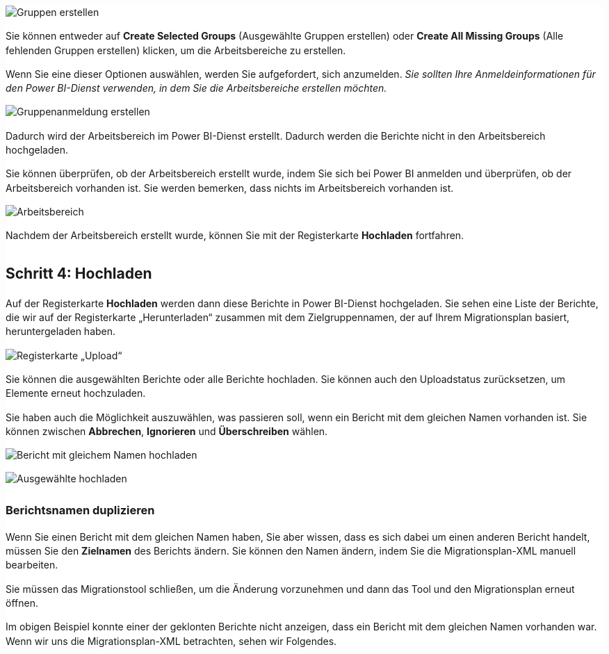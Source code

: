 ![Gruppen erstellen](media/migrate-tool/migrate-tool-create-groups.png)

Sie können entweder auf **Create Selected Groups** (Ausgewählte Gruppen erstellen) oder **Create All Missing Groups** (Alle fehlenden Gruppen erstellen) klicken, um die Arbeitsbereiche zu erstellen.

Wenn Sie eine dieser Optionen auswählen, werden Sie aufgefordert, sich anzumelden. *Sie sollten Ihre Anmeldeinformationen für den Power BI-Dienst verwenden, in dem Sie die Arbeitsbereiche erstellen möchten.*

![Gruppenanmeldung erstellen](media/migrate-tool/migrate-tool-create-group-sign-in.png)

Dadurch wird der Arbeitsbereich im Power BI-Dienst erstellt. Dadurch werden die Berichte nicht in den Arbeitsbereich hochgeladen.

Sie können überprüfen, ob der Arbeitsbereich erstellt wurde, indem Sie sich bei Power BI anmelden und überprüfen, ob der Arbeitsbereich vorhanden ist. Sie werden bemerken, dass nichts im Arbeitsbereich vorhanden ist.

![Arbeitsbereich](media/migrate-tool/migrate-tool-app-workspace.png)

Nachdem der Arbeitsbereich erstellt wurde, können Sie mit der Registerkarte **Hochladen** fortfahren.

## <a name="step-4-upload"></a>Schritt 4: Hochladen

Auf der Registerkarte **Hochladen** werden dann diese Berichte in Power BI-Dienst hochgeladen. Sie sehen eine Liste der Berichte, die wir auf der Registerkarte „Herunterladen“ zusammen mit dem Zielgruppennamen, der auf Ihrem Migrationsplan basiert, heruntergeladen haben.

![Registerkarte „Upload“](media/migrate-tool/migrate-tool-upload-tab.png)

Sie können die ausgewählten Berichte oder alle Berichte hochladen. Sie können auch den Uploadstatus zurücksetzen, um Elemente erneut hochzuladen.

Sie haben auch die Möglichkeit auszuwählen, was passieren soll, wenn ein Bericht mit dem gleichen Namen vorhanden ist. Sie können zwischen **Abbrechen**, **Ignorieren** und **Überschreiben** wählen.

![Bericht mit gleichem Namen hochladen](media/migrate-tool/migrate-tool-upload-report-same-name.png)

![Ausgewählte hochladen](media/migrate-tool/migrate-tool-upload-selected.png)

### <a name="duplicate-report-names"></a>Berichtsnamen duplizieren

Wenn Sie einen Bericht mit dem gleichen Namen haben, Sie aber wissen, dass es sich dabei um einen anderen Bericht handelt, müssen Sie den **Zielnamen** des Berichts ändern. Sie können den Namen ändern, indem Sie die Migrationsplan-XML manuell bearbeiten.

Sie müssen das Migrationstool schließen, um die Änderung vorzunehmen und dann das Tool und den Migrationsplan erneut öffnen.

Im obigen Beispiel konnte einer der geklonten Berichte nicht anzeigen, dass ein Bericht mit dem gleichen Namen vorhanden war. Wenn wir uns die Migrationsplan-XML betrachten, sehen wir Folgendes.
